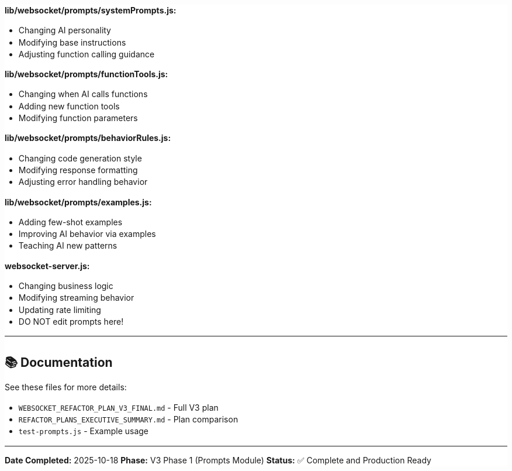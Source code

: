 **lib/websocket/prompts/systemPrompts.js:**
- Changing AI personality
- Modifying base instructions
- Adjusting function calling guidance

**lib/websocket/prompts/functionTools.js:**
- Changing when AI calls functions
- Adding new function tools
- Modifying function parameters

**lib/websocket/prompts/behaviorRules.js:**
- Changing code generation style
- Modifying response formatting
- Adjusting error handling behavior

**lib/websocket/prompts/examples.js:**
- Adding few-shot examples
- Improving AI behavior via examples
- Teaching AI new patterns

**websocket-server.js:**
- Changing business logic
- Modifying streaming behavior
- Updating rate limiting
- DO NOT edit prompts here!

---

## 📚 Documentation

See these files for more details:
- `WEBSOCKET_REFACTOR_PLAN_V3_FINAL.md` - Full V3 plan
- `REFACTOR_PLANS_EXECUTIVE_SUMMARY.md` - Plan comparison
- `test-prompts.js` - Example usage

---

**Date Completed:** 2025-10-18
**Phase:** V3 Phase 1 (Prompts Module)
**Status:** ✅ Complete and Production Ready
